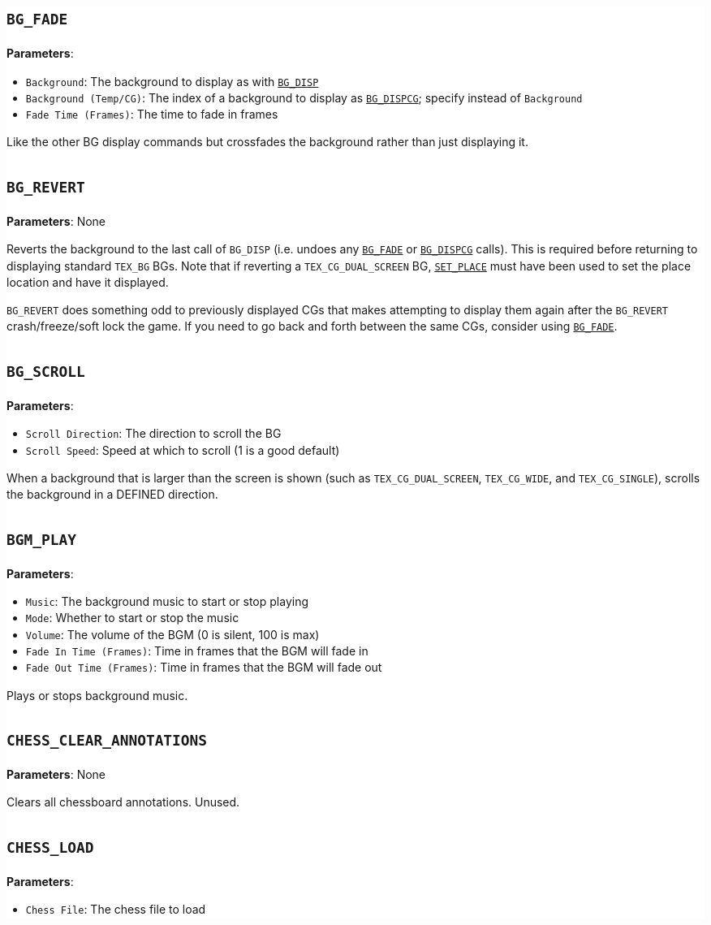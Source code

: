 
## `BG_FADE`
**Parameters**:
* `Background`: The background to display as with [`BG_DISP`](#bg_disp)
* `Background (Temp/CG)`: The index of a background to display as [`BG_DISPCG`](#bg_dispcg); specify instead of `Background`
* `Fade Time (Frames)`: The time to fade in frames

Like the other BG display commands but crossfades the background rather than just displaying it.


## `BG_REVERT`
**Parameters**: None

Reverts the background to the last call of `BG_DISP` (i.e. undoes any [`BG_FADE`](#bg_fade) or [`BG_DISPCG`](#bg_dispcg) calls).
This is required before returning to displaying standard `TEX_BG` BGs. Note that if reverting a `TEX_CG_DUAL_SCREEN` BG, [`SET_PLACE`](#set_place)
must have been used to set the place location and have it displayed.

`BG_REVERT` does something odd to previously displayed CGs that makes attempting to display them again after the `BG_REVERT` crash/freeze/soft lock the game.
If you need to go back and forth between the same CGs, consider using [`BG_FADE`](#bg_fade).


## `BG_SCROLL`
**Parameters**:
* `Scroll Direction`: The direction to scroll the BG
* `Scroll Speed`: Speed at which to scroll (1 is a good default)

When a background that is larger than the screen is shown (such as `TEX_CG_DUAL_SCREEN`, `TEX_CG_WIDE`, and `TEX_CG_SINGLE`),
scrolls the background in a DEFINED direction.


## `BGM_PLAY`
**Parameters**:
* `Music`: The background music to start or stop playing
* `Mode`: Whether to start or stop the music
* `Volume`: The volume of the BGM (0 is silent, 100 is max)
* `Fade In Time (Frames)`: Time in frames that the BGM will fade in
* `Fade Out Time (Frames)`: Time in frames that the BGM will fade out

Plays or stops background music.


## `CHESS_CLEAR_ANNOTATIONS`
**Parameters**: None

Clears all chessboard annotations. Unused.


## `CHESS_LOAD`
**Parameters**:
* `Chess File`: The chess file to load

